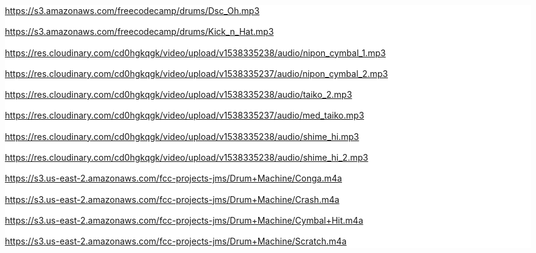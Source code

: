 <https://s3.amazonaws.com/freecodecamp/drums/Dsc_Oh.mp3>

<https://s3.amazonaws.com/freecodecamp/drums/Kick_n_Hat.mp3>

<https://res.cloudinary.com/cd0hgkqgk/video/upload/v1538335238/audio/nipon_cymbal_1.mp3>

<https://res.cloudinary.com/cd0hgkqgk/video/upload/v1538335237/audio/nipon_cymbal_2.mp3>

<https://res.cloudinary.com/cd0hgkqgk/video/upload/v1538335238/audio/taiko_2.mp3>

<https://res.cloudinary.com/cd0hgkqgk/video/upload/v1538335237/audio/med_taiko.mp3>

<https://res.cloudinary.com/cd0hgkqgk/video/upload/v1538335238/audio/shime_hi.mp3>

<https://res.cloudinary.com/cd0hgkqgk/video/upload/v1538335238/audio/shime_hi_2.mp3>

<https://s3.us-east-2.amazonaws.com/fcc-projects-jms/Drum+Machine/Conga.m4a>

<https://s3.us-east-2.amazonaws.com/fcc-projects-jms/Drum+Machine/Crash.m4a>

<https://s3.us-east-2.amazonaws.com/fcc-projects-jms/Drum+Machine/Cymbal+Hit.m4a>

<https://s3.us-east-2.amazonaws.com/fcc-projects-jms/Drum+Machine/Scratch.m4a>

